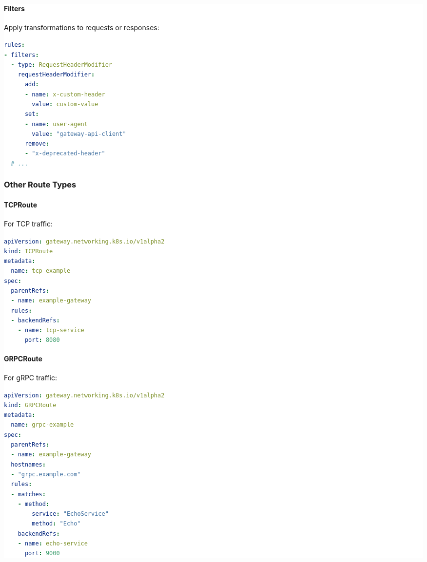#### Filters

Apply transformations to requests or responses:

```yaml
rules:
- filters:
  - type: RequestHeaderModifier
    requestHeaderModifier:
      add:
      - name: x-custom-header
        value: custom-value
      set:
      - name: user-agent
        value: "gateway-api-client"
      remove:
      - "x-deprecated-header"
  # ...
```

### Other Route Types

#### TCPRoute

For TCP traffic:

```yaml
apiVersion: gateway.networking.k8s.io/v1alpha2
kind: TCPRoute
metadata:
  name: tcp-example
spec:
  parentRefs:
  - name: example-gateway
  rules:
  - backendRefs:
    - name: tcp-service
      port: 8080
```

#### GRPCRoute

For gRPC traffic:

```yaml
apiVersion: gateway.networking.k8s.io/v1alpha2
kind: GRPCRoute
metadata:
  name: grpc-example
spec:
  parentRefs:
  - name: example-gateway
  hostnames:
  - "grpc.example.com"
  rules:
  - matches:
    - method:
        service: "EchoService"
        method: "Echo"
    backendRefs:
    - name: echo-service
      port: 9000
```

